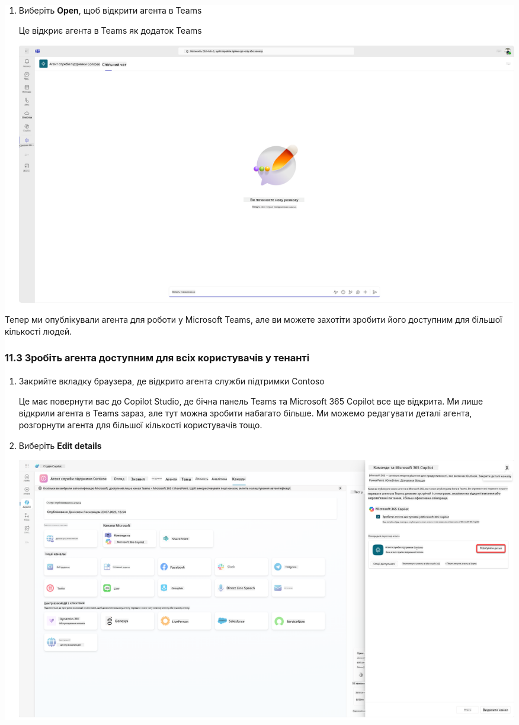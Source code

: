 1. Виберіть **Open**, щоб відкрити агента в Teams

    Це відкриє агента в Teams як додаток Teams

    ![Агент відкритий у Microsoft Teams](../../../../../translated_images/agent-teams-open.5a83151f38b31ebeccf7cabf36f2bfd03e7045bb902b4103f1d2126c6aec9498.uk.png)

Тепер ми опублікували агента для роботи у Microsoft Teams, але ви можете захотіти зробити його доступним для більшої кількості людей.

### 11.3 Зробіть агента доступним для всіх користувачів у тенанті

1. Закрийте вкладку браузера, де відкрито агента служби підтримки Contoso

    Це має повернути вас до Copilot Studio, де бічна панель Teams та Microsoft 365 Copilot все ще відкрита. Ми лише відкрили агента в Teams зараз, але тут можна зробити набагато більше. Ми можемо редагувати деталі агента, розгорнути агента для більшої кількості користувачів тощо.

1. Виберіть **Edit details**

    ![Редагувати деталі](../../../../../translated_images/m365-teams-edit-details.317ee562b1b2aa75c093f2833b793610c3445f69dada7163f164674bad173ab5.uk.png)